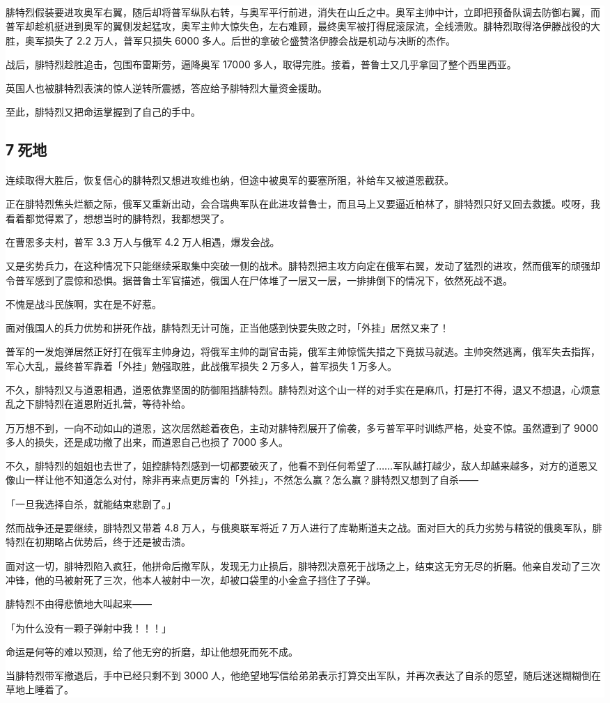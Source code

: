 
腓特烈假装要进攻奥军右翼，随后却将普军纵队右转，与奥军平行前进，消失在山丘之中。奥军主帅中计，立即把预备队调去防御右翼，而普军却趁机挺进到奥军的翼侧发起猛攻，奥军主帅大惊失色，左右难顾，最终奥军被打得屁滚尿流，全线溃败。腓特烈取得洛伊滕战役的大胜，奥军损失了 2.2 万人，普军只损失 6000 多人。后世的拿破仑盛赞洛伊滕会战是机动与决断的杰作。


战后，腓特烈趁胜追击，包围布雷斯劳，逼降奥军 17000 多人，取得完胜。接着，普鲁士又几乎拿回了整个西里西亚。


英国人也被腓特烈表演的惊人逆转所震撼，答应给予腓特烈大量资金援助。


至此，腓特烈又把命运掌握到了自己的手中。


7 死地
----


连续取得大胜后，恢复信心的腓特烈又想进攻维也纳，但途中被奥军的要塞所阻，补给车又被道恩截获。


正在腓特烈焦头烂额之际，俄军又重新出动，会合瑞典军队在此进攻普鲁士，而且马上又要逼近柏林了，腓特烈只好又回去救援。哎呀，我看着都觉得累了，想想当时的腓特烈，我都想哭了。


在曹恩多夫村，普军 3.3 万人与俄军 4.2 万人相遇，爆发会战。


又是劣势兵力，在这种情况下只能继续采取集中突破一侧的战术。腓特烈把主攻方向定在俄军右翼，发动了猛烈的进攻，然而俄军的顽强却令普军感到了震惊和恐惧。据普鲁士军官描述，俄国人在尸体堆了一层又一层，一排排倒下的情况下，依然死战不退。


不愧是战斗民族啊，实在是不好惹。


面对俄国人的兵力优势和拼死作战，腓特烈无计可施，正当他感到快要失败之时，「外挂」居然又来了！


普军的一发炮弹居然正好打在俄军主帅身边，将俄军主帅的副官击毙，俄军主帅惊慌失措之下竟拔马就逃。主帅突然逃离，俄军失去指挥，军心大乱，最终普军靠着「外挂」勉强取胜，此战俄军损失 2 万多人，普军损失 1 万多人。


不久，腓特烈又与道恩相遇，道恩依靠坚固的防御阻挡腓特烈。腓特烈对这个山一样的对手实在是麻爪，打是打不得，退又不想退，心烦意乱之下腓特烈在道恩附近扎营，等待补给。


万万想不到，一向不动如山的道恩，这次居然趁着夜色，主动对腓特烈展开了偷袭，多亏普军平时训练严格，处变不惊。虽然遭到了 9000 多人的损失，还是成功撤了出来，而道恩自己也损了 7000 多人。


不久，腓特烈的姐姐也去世了，姐控腓特烈感到一切都要破灭了，他看不到任何希望了……军队越打越少，敌人却越来越多，对方的道恩又像山一样让他不知道怎么对付，除非再来点更厉害的「外挂」，不然怎么赢？怎么赢？腓特烈又想到了自杀——


「一旦我选择自杀，就能结束悲剧了。」


然而战争还是要继续，腓特烈又带着 4.8 万人，与俄奥联军将近 7 万人进行了库勒斯道夫之战。面对巨大的兵力劣势与精锐的俄奥军队，腓特烈在初期略占优势后，终于还是被击溃。


面对这一切，腓特烈陷入疯狂，他拼命后撤军队，发现无力止损后，腓特烈决意死于战场之上，结束这无穷无尽的折磨。他亲自发动了三次冲锋，他的马被射死了三次，他本人被射中一次，却被口袋里的小金盒子挡住了子弹。


腓特烈不由得悲愤地大叫起来——


「为什么没有一颗子弹射中我！！！」


命运是何等的难以预测，给了他无穷的折磨，却让他想死而死不成。


当腓特烈带军撤退后，手中已经只剩不到 3000 人，他绝望地写信给弟弟表示打算交出军队，并再次表达了自杀的愿望，随后迷迷糊糊倒在草地上睡着了。
